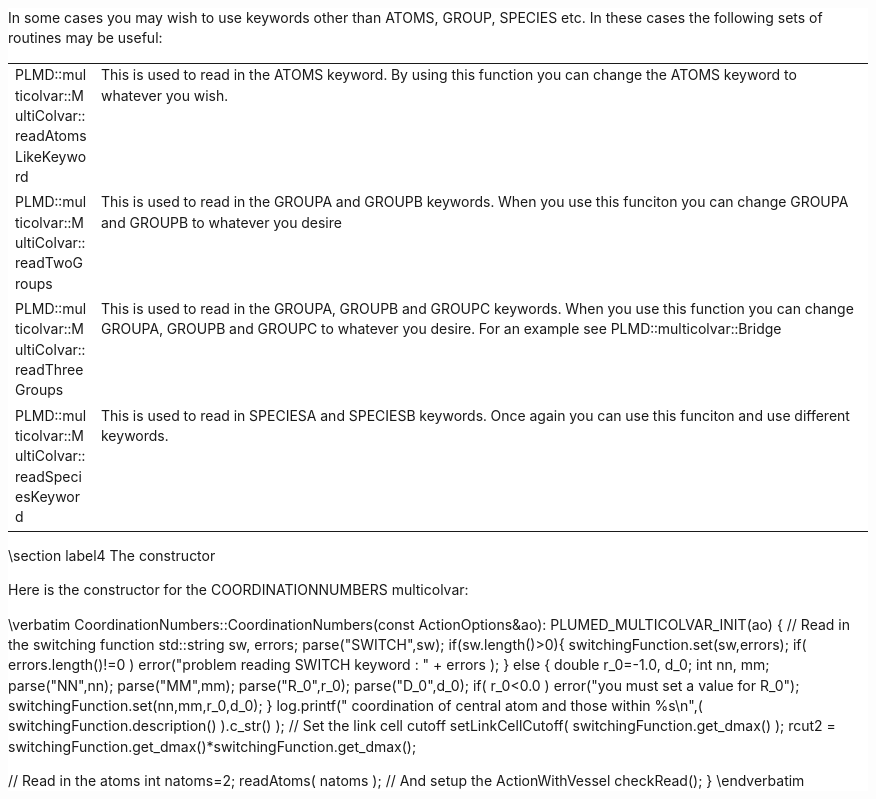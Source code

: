 In some cases you may wish to use keywords other than ATOMS, GROUP, SPECIES etc.  In these cases the following
sets of routines may be useful:

<table align=center frame=void width=95%% cellpadding=5%%>
<tr>
<td width=10%> PLMD::multicolvar::MultiColvar::readAtomsLikeKeyword </td> <td> This is used to read in the ATOMS keyword.  By using this function you can change the ATOMS keyword to whatever you wish. </td>
</tr> <tr>
<td width=10%> PLMD::multicolvar::MultiColvar::readTwoGroups </td> <td> This is used to read in the GROUPA and GROUPB keywords.  When you use this funciton you can change GROUPA and GROUPB to whatever you desire </td>
</tr> <tr>
<td width=10%> PLMD::multicolvar::MultiColvar::readThreeGroups </td> <td> This is used to read in the GROUPA, GROUPB and GROUPC keywords. 
                                                                          When you use this function you can change GROUPA, GROUPB and GROUPC to whatever you desire.
                                                                          For an example see PLMD::multicolvar::Bridge </td>
</tr> <tr>
<td width=10%> PLMD::multicolvar::MultiColvar::readSpeciesKeyword </td> <td> This is used to read in SPECIESA and SPECIESB keywords.  Once again you can use this funciton and use different keywords. </td>
</tr>
</table>

\section label4 The constructor

Here is the constructor for the COORDINATIONNUMBERS multicolvar:

\verbatim
CoordinationNumbers::CoordinationNumbers(const ActionOptions&ao):
PLUMED_MULTICOLVAR_INIT(ao)
{
  // Read in the switching function
  std::string sw, errors; parse("SWITCH",sw);
  if(sw.length()>0){
     switchingFunction.set(sw,errors);
     if( errors.length()!=0 ) error("problem reading SWITCH keyword : " + errors );
  } else {
     double r_0=-1.0, d_0; int nn, mm;
     parse("NN",nn); parse("MM",mm);
     parse("R_0",r_0); parse("D_0",d_0);
     if( r_0<0.0 ) error("you must set a value for R_0");
     switchingFunction.set(nn,mm,r_0,d_0);
  }
  log.printf("  coordination of central atom and those within %s\n",( switchingFunction.description() ).c_str() );
  // Set the link cell cutoff
  setLinkCellCutoff( switchingFunction.get_dmax() );
  rcut2 = switchingFunction.get_dmax()*switchingFunction.get_dmax();

  // Read in the atoms
  int natoms=2; readAtoms( natoms );
  // And setup the ActionWithVessel
  checkRead();
}
\endverbatim
